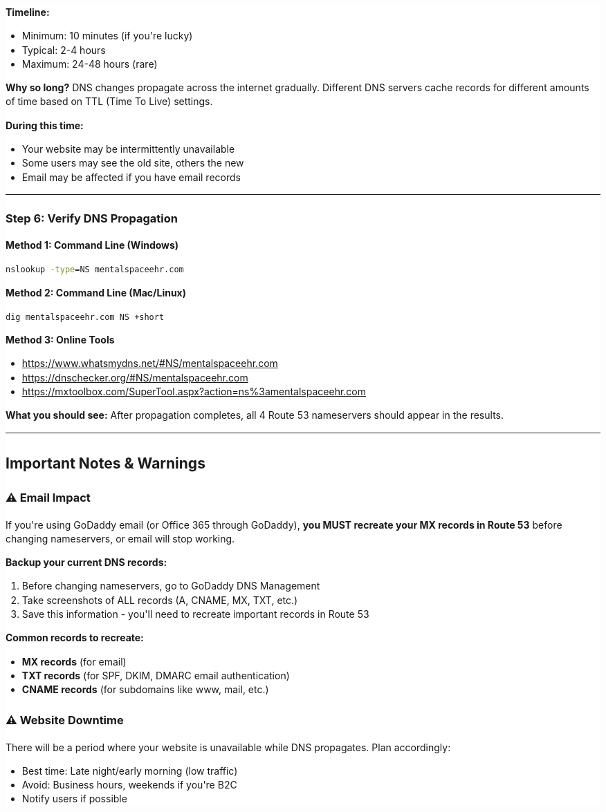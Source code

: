 **Timeline:**
- Minimum: 10 minutes (if you're lucky)
- Typical: 2-4 hours
- Maximum: 24-48 hours (rare)

**Why so long?**
DNS changes propagate across the internet gradually. Different DNS servers cache records for different amounts of time based on TTL (Time To Live) settings.

**During this time:**
- Your website may be intermittently unavailable
- Some users may see the old site, others the new
- Email may be affected if you have email records

---

### Step 6: Verify DNS Propagation

**Method 1: Command Line (Windows)**
```cmd
nslookup -type=NS mentalspaceehr.com
```

**Method 2: Command Line (Mac/Linux)**
```bash
dig mentalspaceehr.com NS +short
```

**Method 3: Online Tools**
- https://www.whatsmydns.net/#NS/mentalspaceehr.com
- https://dnschecker.org/#NS/mentalspaceehr.com
- https://mxtoolbox.com/SuperTool.aspx?action=ns%3amentalspaceehr.com

**What you should see:**
After propagation completes, all 4 Route 53 nameservers should appear in the results.

---

## Important Notes & Warnings

### ⚠️ Email Impact
If you're using GoDaddy email (or Office 365 through GoDaddy), **you MUST recreate your MX records in Route 53** before changing nameservers, or email will stop working.

**Backup your current DNS records:**
1. Before changing nameservers, go to GoDaddy DNS Management
2. Take screenshots of ALL records (A, CNAME, MX, TXT, etc.)
3. Save this information - you'll need to recreate important records in Route 53

**Common records to recreate:**
- **MX records** (for email)
- **TXT records** (for SPF, DKIM, DMARC email authentication)
- **CNAME records** (for subdomains like www, mail, etc.)

### ⚠️ Website Downtime
There will be a period where your website is unavailable while DNS propagates. Plan accordingly:
- Best time: Late night/early morning (low traffic)
- Avoid: Business hours, weekends if you're B2C
- Notify users if possible

